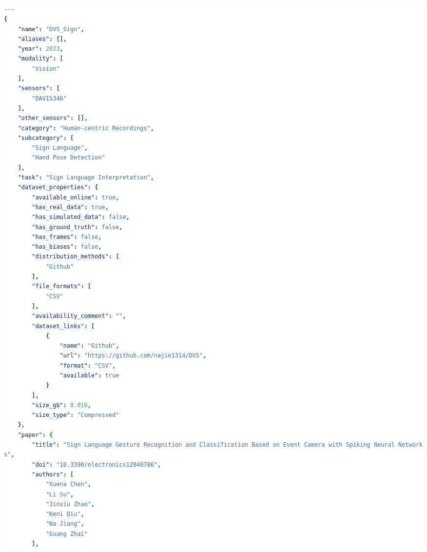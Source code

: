 ```yaml
---
{
    "name": "DVS_Sign",
    "aliases": [],
    "year": 2023,
    "modality": [
        "Vision"
    ],
    "sensors": [
        "DAVIS346"
    ],
    "other_sensors": [],
    "category": "Human-centric Recordings",
    "subcategory": [
        "Sign Language",
        "Hand Pose Detection"
    ],
    "task": "Sign Language Interpretation",
    "dataset_properties": {
        "available_online": true,
        "has_real_data": true,
        "has_simulated_data": false,
        "has_ground_truth": false,
        "has_frames": false,
        "has_biases": false,
        "distribution_methods": [
            "Github"
        ],
        "file_formats": [
            "CSV"
        ],
        "availability_comment": "",
        "dataset_links": [
            {
                "name": "Github",
                "url": "https://github.com/najie1314/DVS",
                "format": "CSV",
                "available": true
            }
        ],
        "size_gb": 0.016,
        "size_type": "Compressed"
    },
    "paper": {
        "title": "Sign Language Gesture Recognition and Classification Based on Event Camera with Spiking Neural Networks",
        "doi": "10.3390/electronics12040786",
        "authors": [
            "Xuena Chen",
            "Li Su",
            "Jinxiu Zhao",
            "Keni Qiu",
            "Na Jiang",
            "Guang Zhai"
        ],
```